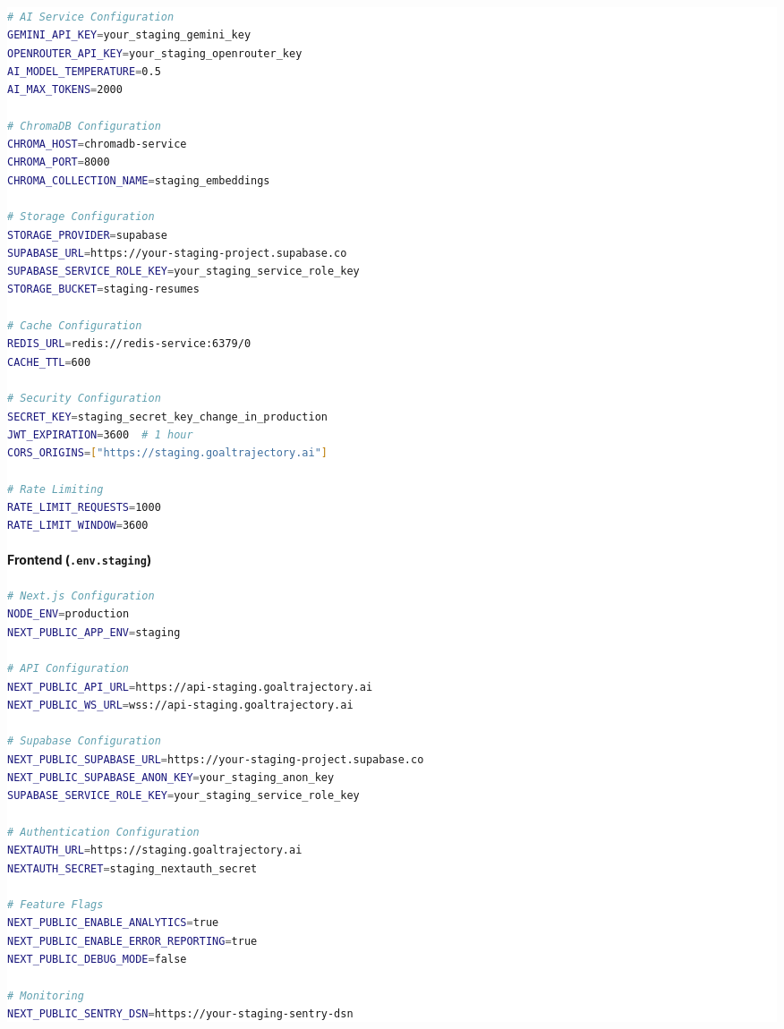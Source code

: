 ```bash
# AI Service Configuration
GEMINI_API_KEY=your_staging_gemini_key
OPENROUTER_API_KEY=your_staging_openrouter_key
AI_MODEL_TEMPERATURE=0.5
AI_MAX_TOKENS=2000

# ChromaDB Configuration
CHROMA_HOST=chromadb-service
CHROMA_PORT=8000
CHROMA_COLLECTION_NAME=staging_embeddings

# Storage Configuration
STORAGE_PROVIDER=supabase
SUPABASE_URL=https://your-staging-project.supabase.co
SUPABASE_SERVICE_ROLE_KEY=your_staging_service_role_key
STORAGE_BUCKET=staging-resumes

# Cache Configuration
REDIS_URL=redis://redis-service:6379/0
CACHE_TTL=600

# Security Configuration
SECRET_KEY=staging_secret_key_change_in_production
JWT_EXPIRATION=3600  # 1 hour
CORS_ORIGINS=["https://staging.goaltrajectory.ai"]

# Rate Limiting
RATE_LIMIT_REQUESTS=1000
RATE_LIMIT_WINDOW=3600
```

#### Frontend (`.env.staging`)
```bash
# Next.js Configuration
NODE_ENV=production
NEXT_PUBLIC_APP_ENV=staging

# API Configuration
NEXT_PUBLIC_API_URL=https://api-staging.goaltrajectory.ai
NEXT_PUBLIC_WS_URL=wss://api-staging.goaltrajectory.ai

# Supabase Configuration
NEXT_PUBLIC_SUPABASE_URL=https://your-staging-project.supabase.co
NEXT_PUBLIC_SUPABASE_ANON_KEY=your_staging_anon_key
SUPABASE_SERVICE_ROLE_KEY=your_staging_service_role_key

# Authentication Configuration
NEXTAUTH_URL=https://staging.goaltrajectory.ai
NEXTAUTH_SECRET=staging_nextauth_secret

# Feature Flags
NEXT_PUBLIC_ENABLE_ANALYTICS=true
NEXT_PUBLIC_ENABLE_ERROR_REPORTING=true
NEXT_PUBLIC_DEBUG_MODE=false

# Monitoring
NEXT_PUBLIC_SENTRY_DSN=https://your-staging-sentry-dsn
```

